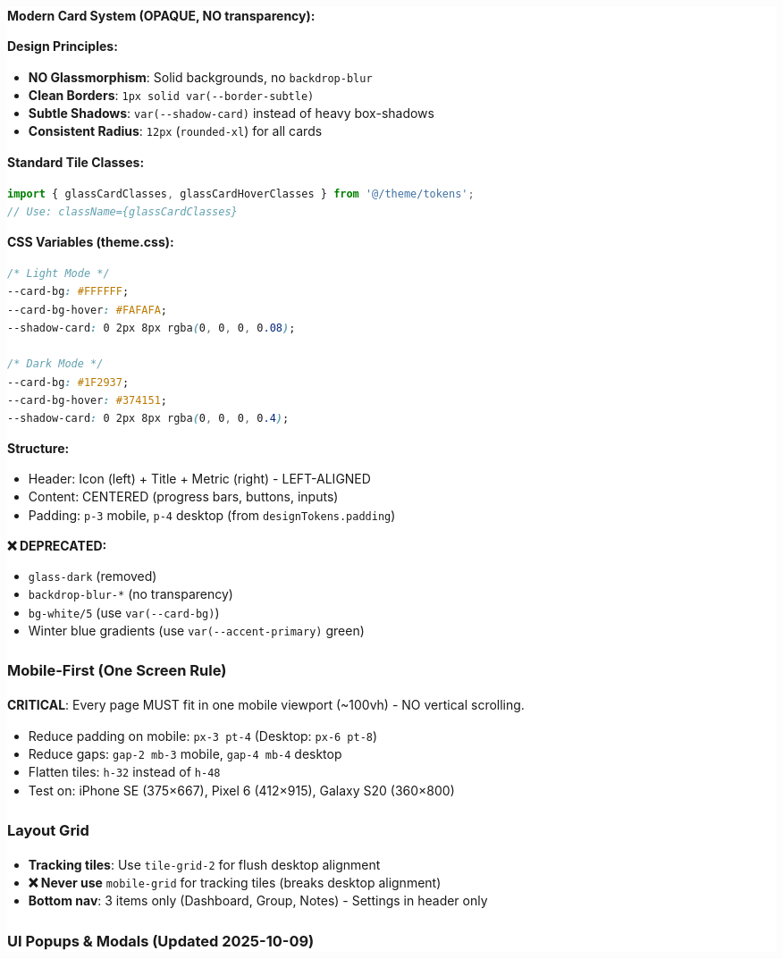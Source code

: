 **Modern Card System (OPAQUE, NO transparency):**

**Design Principles:**
- **NO Glassmorphism**: Solid backgrounds, no `backdrop-blur`
- **Clean Borders**: `1px solid var(--border-subtle)`
- **Subtle Shadows**: `var(--shadow-card)` instead of heavy box-shadows
- **Consistent Radius**: `12px` (`rounded-xl`) for all cards

**Standard Tile Classes:**
```typescript
import { glassCardClasses, glassCardHoverClasses } from '@/theme/tokens';
// Use: className={glassCardClasses}
```

**CSS Variables (theme.css):**
```css
/* Light Mode */
--card-bg: #FFFFFF;
--card-bg-hover: #FAFAFA;
--shadow-card: 0 2px 8px rgba(0, 0, 0, 0.08);

/* Dark Mode */
--card-bg: #1F2937;
--card-bg-hover: #374151;
--shadow-card: 0 2px 8px rgba(0, 0, 0, 0.4);
```

**Structure:**
- Header: Icon (left) + Title + Metric (right) - LEFT-ALIGNED
- Content: CENTERED (progress bars, buttons, inputs)
- Padding: `p-3` mobile, `p-4` desktop (from `designTokens.padding`)

**❌ DEPRECATED:**
- `glass-dark` (removed)
- `backdrop-blur-*` (no transparency)
- `bg-white/5` (use `var(--card-bg)`)
- Winter blue gradients (use `var(--accent-primary)` green)

### Mobile-First (One Screen Rule)

**CRITICAL**: Every page MUST fit in one mobile viewport (~100vh) - NO vertical scrolling.

- Reduce padding on mobile: `px-3 pt-4` (Desktop: `px-6 pt-8`)
- Reduce gaps: `gap-2 mb-3` mobile, `gap-4 mb-4` desktop
- Flatten tiles: `h-32` instead of `h-48`
- Test on: iPhone SE (375×667), Pixel 6 (412×915), Galaxy S20 (360×800)

### Layout Grid

- **Tracking tiles**: Use `tile-grid-2` for flush desktop alignment
- **❌ Never use** `mobile-grid` for tracking tiles (breaks desktop alignment)
- **Bottom nav**: 3 items only (Dashboard, Group, Notes) - Settings in header only

### UI Popups & Modals (Updated 2025-10-09)
